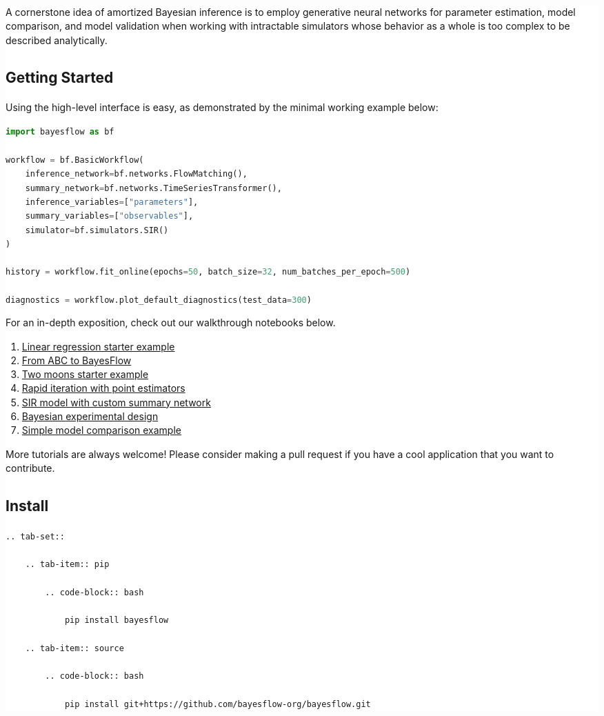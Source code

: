 A cornerstone idea of amortized Bayesian inference is to employ generative
neural networks for parameter estimation, model comparison, and model validation
when working with intractable simulators whose behavior as a whole is too
complex to be described analytically.

## Getting Started

Using the high-level interface is easy, as demonstrated by the minimal working example below:

```python
import bayesflow as bf

workflow = bf.BasicWorkflow(
    inference_network=bf.networks.FlowMatching(),
    summary_network=bf.networks.TimeSeriesTransformer(),
    inference_variables=["parameters"],
    summary_variables=["observables"],
    simulator=bf.simulators.SIR()
)

history = workflow.fit_online(epochs=50, batch_size=32, num_batches_per_epoch=500)

diagnostics = workflow.plot_default_diagnostics(test_data=300)
```

For an in-depth exposition, check out our walkthrough notebooks below.

1. [Linear regression starter example](examples/Linear_Regression_Starter.ipynb)
2. [From ABC to BayesFlow](examples/From_ABC_to_BayesFlow.ipynb)
3. [Two moons starter example](examples/Two_Moons_Starter.ipynb)
4. [Rapid iteration with point estimators](examples/Lotka_Volterra_point_estimation_and_expert_stats.ipynb)
5. [SIR model with custom summary network](examples/SIR_Posterior_Estimation.ipynb)
6. [Bayesian experimental design](examples/Bayesian_Experimental_Design.ipynb)
7. [Simple model comparison example](examples/One_Sample_TTest.ipynb)

More tutorials are always welcome! Please consider making a pull request if you have a cool application that you want to contribute.

## Install

```{eval-rst}
.. tab-set::

    .. tab-item:: pip

        .. code-block:: bash

            pip install bayesflow

    .. tab-item:: source

        .. code-block:: bash

            pip install git+https://github.com/bayesflow-org/bayesflow.git
```
